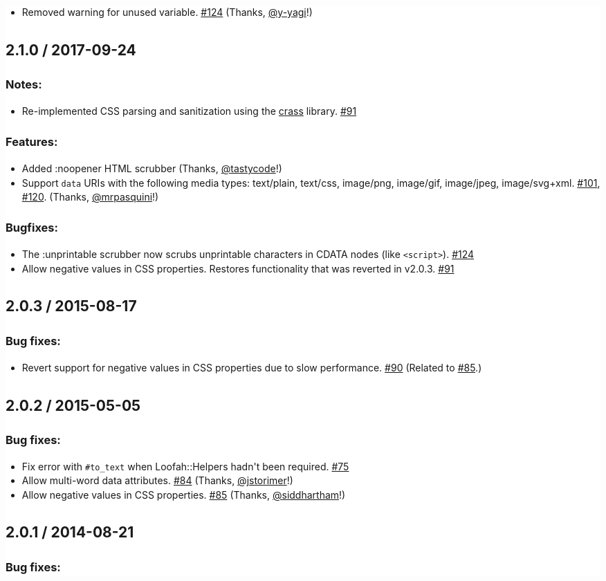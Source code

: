* Removed warning for unused variable. [#124](https://github.com/flavorjones/loofah/issues/124) (Thanks, [@y-yagi](https://github.com/y-yagi)!)


## 2.1.0 / 2017-09-24

### Notes:

* Re-implemented CSS parsing and sanitization using the [crass](https://github.com/rgrove/crass) library. [#91](https://github.com/flavorjones/loofah/issues/91)


### Features:

* Added :noopener HTML scrubber (Thanks, [@tastycode](https://github.com/tastycode)!)
* Support `data` URIs with the following media types: text/plain, text/css, image/png, image/gif, image/jpeg, image/svg+xml. [#101](https://github.com/flavorjones/loofah/issues/101), [#120](https://github.com/flavorjones/loofah/issues/120). (Thanks, [@mrpasquini](https://github.com/mrpasquini)!)


### Bugfixes:

* The :unprintable scrubber now scrubs unprintable characters in CDATA nodes (like `<script>`). [#124](https://github.com/flavorjones/loofah/issues/124)
* Allow negative values in CSS properties. Restores functionality that was reverted in v2.0.3. [#91](https://github.com/flavorjones/loofah/issues/91)


## 2.0.3 / 2015-08-17

### Bug fixes:

* Revert support for negative values in CSS properties due to slow performance. [#90](https://github.com/flavorjones/loofah/issues/90) (Related to [#85](https://github.com/flavorjones/loofah/issues/85).)


## 2.0.2 / 2015-05-05

### Bug fixes:

* Fix error with `#to_text` when Loofah::Helpers hadn't been required. [#75](https://github.com/flavorjones/loofah/issues/75)
* Allow multi-word data attributes. [#84](https://github.com/flavorjones/loofah/issues/84) (Thanks, [@jstorimer](https://github.com/jstorimer)!)
* Allow negative values in CSS properties. [#85](https://github.com/flavorjones/loofah/issues/85) (Thanks, [@siddhartham](https://github.com/siddhartham)!)


## 2.0.1 / 2014-08-21

### Bug fixes:
